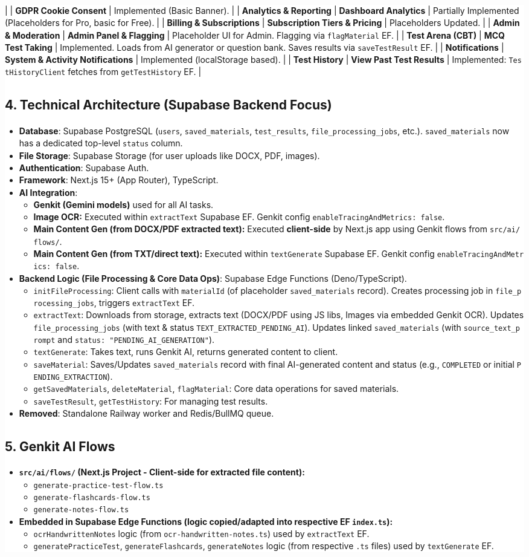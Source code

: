 |                           | **GDPR Cookie Consent**                       | Implemented (Basic Banner).                                                                                                                                                                                                                                                                                                     |
| **Analytics & Reporting** | **Dashboard Analytics**                       | Partially Implemented (Placeholders for Pro, basic for Free).                                                                                                                                                                                                                                                                   |
| **Billing & Subscriptions** | **Subscription Tiers & Pricing**            | Placeholders Updated.                                                                                                                                                                                                                                                                                                           |
| **Admin & Moderation**    | **Admin Panel & Flagging**                    | Placeholder UI for Admin. Flagging via `flagMaterial` EF.                                                                                                                                                                                                                                                                      |
| **Test Arena (CBT)**      | **MCQ Test Taking**                           | Implemented. Loads from AI generator or question bank. Saves results via `saveTestResult` EF.                                                                                                                                                                                                                                 |
| **Notifications**         | **System & Activity Notifications**         | Implemented (localStorage based).                                                                                                                                                                                                                                                                                               |
| **Test History**          | **View Past Test Results**                    | Implemented: `TestHistoryClient` fetches from `getTestHistory` EF.                                                                                                                                                                                                                                                              |


## 4. Technical Architecture (Supabase Backend Focus)

*   **Database**: Supabase PostgreSQL (`users`, `saved_materials`, `test_results`, `file_processing_jobs`, etc.). `saved_materials` now has a dedicated top-level `status` column.
*   **File Storage**: Supabase Storage (for user uploads like DOCX, PDF, images).
*   **Authentication**: Supabase Auth.
*   **Framework**: Next.js 15+ (App Router), TypeScript.
*   **AI Integration**:
    *   **Genkit (Gemini models)** used for all AI tasks.
    *   **Image OCR:** Executed within `extractText` Supabase EF. Genkit config `enableTracingAndMetrics: false`.
    *   **Main Content Gen (from DOCX/PDF extracted text):** Executed **client-side** by Next.js app using Genkit flows from `src/ai/flows/`.
    *   **Main Content Gen (from TXT/direct text):** Executed within `textGenerate` Supabase EF. Genkit config `enableTracingAndMetrics: false`.
*   **Backend Logic (File Processing & Core Data Ops)**: Supabase Edge Functions (Deno/TypeScript).
    *   `initFileProcessing`: Client calls with `materialId` (of placeholder `saved_materials` record). Creates processing job in `file_processing_jobs`, triggers `extractText` EF.
    *   `extractText`: Downloads from storage, extracts text (DOCX/PDF using JS libs, Images via embedded Genkit OCR). Updates `file_processing_jobs` (with text & status `TEXT_EXTRACTED_PENDING_AI`). Updates linked `saved_materials` (with `source_text_prompt` and `status: "PENDING_AI_GENERATION"`).
    *   `textGenerate`: Takes text, runs Genkit AI, returns generated content to client.
    *   `saveMaterial`: Saves/Updates `saved_materials` record with final AI-generated content and status (e.g., `COMPLETED` or initial `PENDING_EXTRACTION`).
    *   `getSavedMaterials`, `deleteMaterial`, `flagMaterial`: Core data operations for saved materials.
    *   `saveTestResult`, `getTestHistory`: For managing test results.
*   **Removed**: Standalone Railway worker and Redis/BullMQ queue.

## 5. Genkit AI Flows
*   **`src/ai/flows/` (Next.js Project - Client-side for extracted file content):**
    *   `generate-practice-test-flow.ts`
    *   `generate-flashcards-flow.ts`
    *   `generate-notes-flow.ts`
*   **Embedded in Supabase Edge Functions (logic copied/adapted into respective EF `index.ts`):**
    *   `ocrHandwrittenNotes` logic (from `ocr-handwritten-notes.ts`) used by `extractText` EF.
    *   `generatePracticeTest`, `generateFlashcards`, `generateNotes` logic (from respective `.ts` files) used by `textGenerate` EF.
